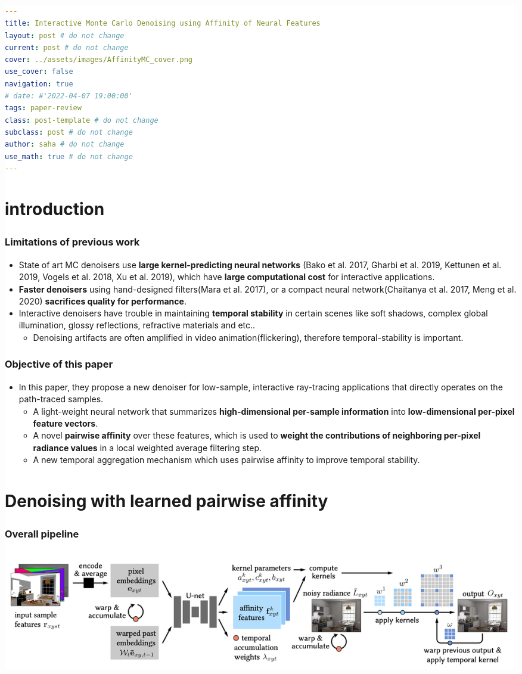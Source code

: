 ```yaml
---
title: Interactive Monte Carlo Denoising using Affinity of Neural Features
layout: post # do not change
current: post # do not change
cover: ../assets/images/AffinityMC_cover.png
use_cover: false
navigation: true
# date: #'2022-04-07 19:00:00'
tags: paper-review
class: post-template # do not change
subclass: post # do not change
author: saha # do not change
use_math: true # do not change
---
```


# introduction

### Limitations of previous work
- State of art MC denoisers use **large kernel-predicting neural networks** (Bako et al. 2017, Gharbi et al. 2019, Kettunen et al. 2019, Vogels et al. 2018, Xu et al. 2019), which have **large computational cost** for interactive applications.  
- **Faster denoisers** using hand-designed filters(Mara et al. 2017), or a compact neural network(Chaitanya et al. 2017, Meng et al. 2020) **sacrifices quality for performance**. 
- Interactive denoisers have trouble in maintaining **temporal stability** in certain scenes like soft shadows, complex global illumination, glossy reflections, refractive materials and etc..
    - Denoising artifacts are often amplified in video animation(flickering), therefore temporal-stability is important. 

### Objective of this paper
- In this paper, they propose a new denoiser for low-sample, interactive ray-tracing applications that directly operates on the path-traced samples. 
    - A light-weight neural network that summarizes **high-dimensional per-sample information** into **low-dimensional per-pixel feature vectors**. 
    - A novel **pairwise affinity** over these features, which is used to **weight the contributions of neighboring per-pixel radiance values** in a local weighted average filtering step. 
    - A new temporal aggregation mechanism which uses pairwise affinity to improve temporal stability. 

# Denoising with learned pairwise affinity

### Overall pipeline
<img src="/assets/images/AffinityMC_1.png" width="100%" height="100%"> 
